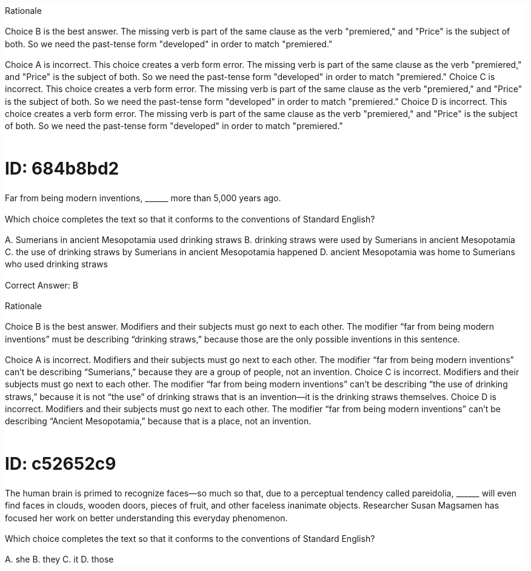 Rationale  

Choice B is the best answer. The missing verb is part of the same clause as the verb "premiered," and "Price" is the subject of both. So we need the past-tense form "developed" in order to match "premiered."  

Choice A is incorrect. This choice creates a verb form error. The missing verb is part of the same clause as the verb "premiered," and "Price" is the subject of both. So we need the past-tense form "developed" in order to match "premiered." Choice C is incorrect. This choice creates a verb form error. The missing verb is part of the same clause as the verb "premiered," and "Price" is the subject of both. So we need the past-tense form "developed" in order to match "premiered." Choice D is incorrect. This choice creates a verb form error. The missing verb is part of the same clause as the verb "premiered," and "Price" is the subject of both. So we need the past-tense form "developed" in order to match "premiered."  


# ID: 684b8bd2  

Far from being modern inventions, ______ more than 5,000 years ago.  

Which choice completes the text so that it conforms to the conventions of Standard English?  

A. Sumerians in ancient Mesopotamia used drinking straws B. drinking straws were used by Sumerians in ancient Mesopotamia C. the use of drinking straws by Sumerians in ancient Mesopotamia happened D. ancient Mesopotamia was home to Sumerians who used drinking straws  


Correct Answer: B  

Rationale  

Choice B is the best answer. Modifiers and their subjects must go next to each other. The modifier “far from being modern inventions” must be describing “drinking straws,” because those are the only possible inventions in this sentence.  

Choice A is incorrect. Modifiers and their subjects must go next to each other. The modifier “far from being modern inventions” can’t be describing “Sumerians,” because they are a group of people, not an invention. Choice C is incorrect. Modifiers and their subjects must go next to each other. The modifier “far from being modern inventions” can’t be describing “the use of drinking straws,” because it is not “the use” of drinking straws that is an invention—it is the drinking straws themselves. Choice D is incorrect. Modifiers and their subjects must go next to each other. The modifier “far from being modern inventions” can’t be describing “Ancient Mesopotamia,” because that is a place, not an invention.  


# ID: c52652c9  

The human brain is primed to recognize faces—so much so that, due to a perceptual tendency called pareidolia, ______ will even find faces in clouds, wooden doors, pieces of fruit, and other faceless inanimate objects. Researcher Susan Magsamen has focused her work on better understanding this everyday phenomenon.  

Which choice completes the text so that it conforms to the conventions of Standard English?  

A. she B. they C. it D. those  
